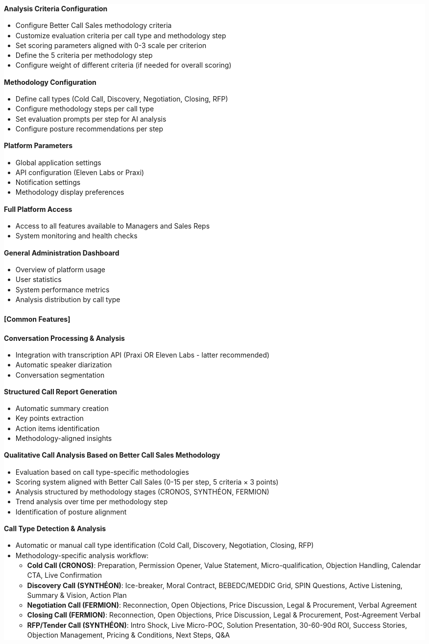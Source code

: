 **Analysis Criteria Configuration**
- Configure Better Call Sales methodology criteria
- Customize evaluation criteria per call type and methodology step
- Set scoring parameters aligned with 0-3 scale per criterion
- Define the 5 criteria per methodology step
- Configure weight of different criteria (if needed for overall scoring)

**Methodology Configuration**
- Define call types (Cold Call, Discovery, Negotiation, Closing, RFP)
- Configure methodology steps per call type
- Set evaluation prompts per step for AI analysis
- Configure posture recommendations per step

**Platform Parameters**
- Global application settings
- API configuration (Eleven Labs or Praxi)
- Notification settings
- Methodology display preferences

**Full Platform Access**
- Access to all features available to Managers and Sales Reps
- System monitoring and health checks

**General Administration Dashboard**
- Overview of platform usage
- User statistics
- System performance metrics
- Analysis distribution by call type

#### [Common Features]

**Conversation Processing & Analysis**
- Integration with transcription API (Praxi OR Eleven Labs - latter recommended)
- Automatic speaker diarization
- Conversation segmentation

**Structured Call Report Generation**
- Automatic summary creation
- Key points extraction
- Action items identification
- Methodology-aligned insights

**Qualitative Call Analysis Based on Better Call Sales Methodology**
- Evaluation based on call type-specific methodologies
- Scoring system aligned with Better Call Sales (0-15 per step, 5 criteria × 3 points)
- Analysis structured by methodology stages (CRONOS, SYNTHÉON, FERMION)
- Trend analysis over time per methodology step
- Identification of posture alignment

**Call Type Detection & Analysis**
- Automatic or manual call type identification (Cold Call, Discovery, Negotiation, Closing, RFP)
- Methodology-specific analysis workflow:
  - **Cold Call (CRONOS)**: Preparation, Permission Opener, Value Statement, Micro-qualification, Objection Handling, Calendar CTA, Live Confirmation
  - **Discovery Call (SYNTHÉON)**: Ice-breaker, Moral Contract, BEBEDC/MEDDIC Grid, SPIN Questions, Active Listening, Summary & Vision, Action Plan
  - **Negotiation Call (FERMION)**: Reconnection, Open Objections, Price Discussion, Legal & Procurement, Verbal Agreement
  - **Closing Call (FERMION)**: Reconnection, Open Objections, Price Discussion, Legal & Procurement, Post-Agreement Verbal
  - **RFP/Tender Call (SYNTHÉON)**: Intro Shock, Live Micro-POC, Solution Presentation, 30-60-90d ROI, Success Stories, Objection Management, Pricing & Conditions, Next Steps, Q&A
